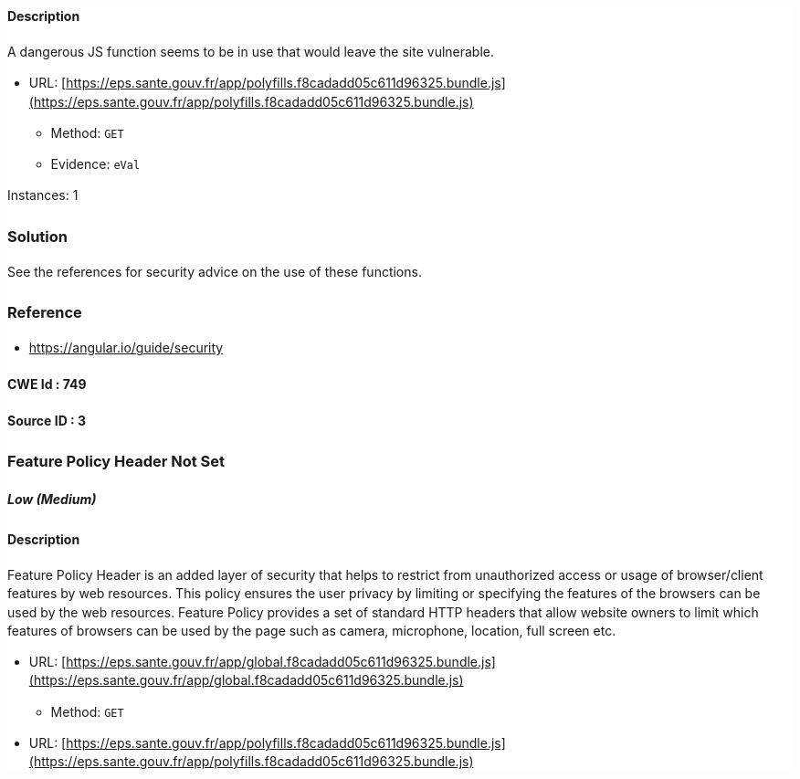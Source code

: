   
  
  
#### Description
<p>A dangerous JS function seems to be in use that would leave the site vulnerable.</p>
  
  
  
* URL: [https://eps.sante.gouv.fr/app/polyfills.f8cadadd05c611d96325.bundle.js](https://eps.sante.gouv.fr/app/polyfills.f8cadadd05c611d96325.bundle.js)
  
  
  * Method: `GET`
  
  
  * Evidence: `eVal`
  
  
  
  
Instances: 1
  
### Solution
<p>See the references for security advice on the use of these functions.</p>
  
### Reference
* https://angular.io/guide/security

  
#### CWE Id : 749
  
#### Source ID : 3

  
  
  
  
### Feature Policy Header Not Set
##### Low (Medium)
  
  
  
  
#### Description
<p>Feature Policy Header is an added layer of security that helps to restrict from unauthorized access or usage of browser/client features by web resources. This policy ensures the user privacy by limiting or specifying the features of the browsers can be used by the web resources. Feature Policy provides a set of standard HTTP headers that allow website owners to limit which features of browsers can be used by the page such as camera, microphone, location, full screen etc.</p>
  
  
  
* URL: [https://eps.sante.gouv.fr/app/global.f8cadadd05c611d96325.bundle.js](https://eps.sante.gouv.fr/app/global.f8cadadd05c611d96325.bundle.js)
  
  
  * Method: `GET`
  
  
  
  
* URL: [https://eps.sante.gouv.fr/app/polyfills.f8cadadd05c611d96325.bundle.js](https://eps.sante.gouv.fr/app/polyfills.f8cadadd05c611d96325.bundle.js)
  